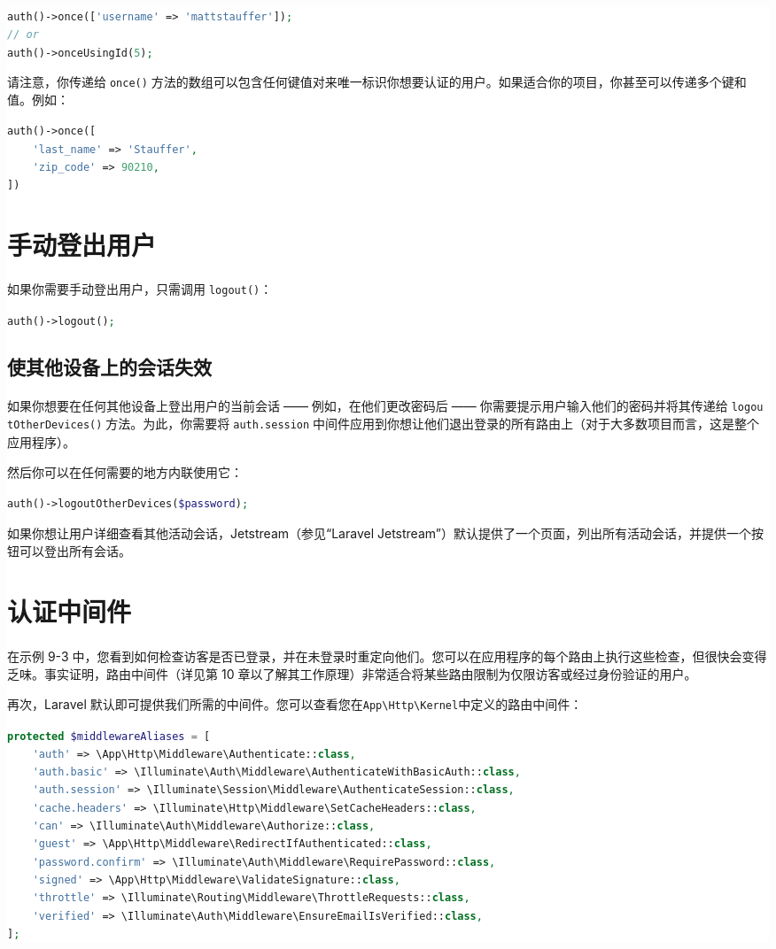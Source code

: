 ```php
auth()->once(['username' => 'mattstauffer']);
// or
auth()->onceUsingId(5);
```

请注意，你传递给 `once()` 方法的数组可以包含任何键值对来唯一标识你想要认证的用户。如果适合你的项目，你甚至可以传递多个键和值。例如：

```php
auth()->once([
    'last_name' => 'Stauffer',
    'zip_code' => 90210,
])
```

# 手动登出用户

如果你需要手动登出用户，只需调用 `logout()`：

```php
auth()->logout();
```

## 使其他设备上的会话失效

如果你想要在任何其他设备上登出用户的当前会话 —— 例如，在他们更改密码后 —— 你需要提示用户输入他们的密码并将其传递给 `logoutOtherDevices()` 方法。为此，你需要将 `auth.session` 中间件应用到你想让他们退出登录的所有路由上（对于大多数项目而言，这是整个应用程序）。

然后你可以在任何需要的地方内联使用它：

```php
auth()->logoutOtherDevices($password);
```

如果你想让用户详细查看其他活动会话，Jetstream（参见“Laravel Jetstream”）默认提供了一个页面，列出所有活动会话，并提供一个按钮可以登出所有会话。

# 认证中间件

在示例 9-3 中，您看到如何检查访客是否已登录，并在未登录时重定向他们。您可以在应用程序的每个路由上执行这些检查，但很快会变得乏味。事实证明，路由中间件（详见第 10 章以了解其工作原理）非常适合将某些路由限制为仅限访客或经过身份验证的用户。

再次，Laravel 默认即可提供我们所需的中间件。您可以查看您在`App\Http\Kernel`中定义的路由中间件：

```php
protected $middlewareAliases = [
    'auth' => \App\Http\Middleware\Authenticate::class,
    'auth.basic' => \Illuminate\Auth\Middleware\AuthenticateWithBasicAuth::class,
    'auth.session' => \Illuminate\Session\Middleware\AuthenticateSession::class,
    'cache.headers' => \Illuminate\Http\Middleware\SetCacheHeaders::class,
    'can' => \Illuminate\Auth\Middleware\Authorize::class,
    'guest' => \App\Http\Middleware\RedirectIfAuthenticated::class,
    'password.confirm' => \Illuminate\Auth\Middleware\RequirePassword::class,
    'signed' => \App\Http\Middleware\ValidateSignature::class,
    'throttle' => \Illuminate\Routing\Middleware\ThrottleRequests::class,
    'verified' => \Illuminate\Auth\Middleware\EnsureEmailIsVerified::class,
];
```
